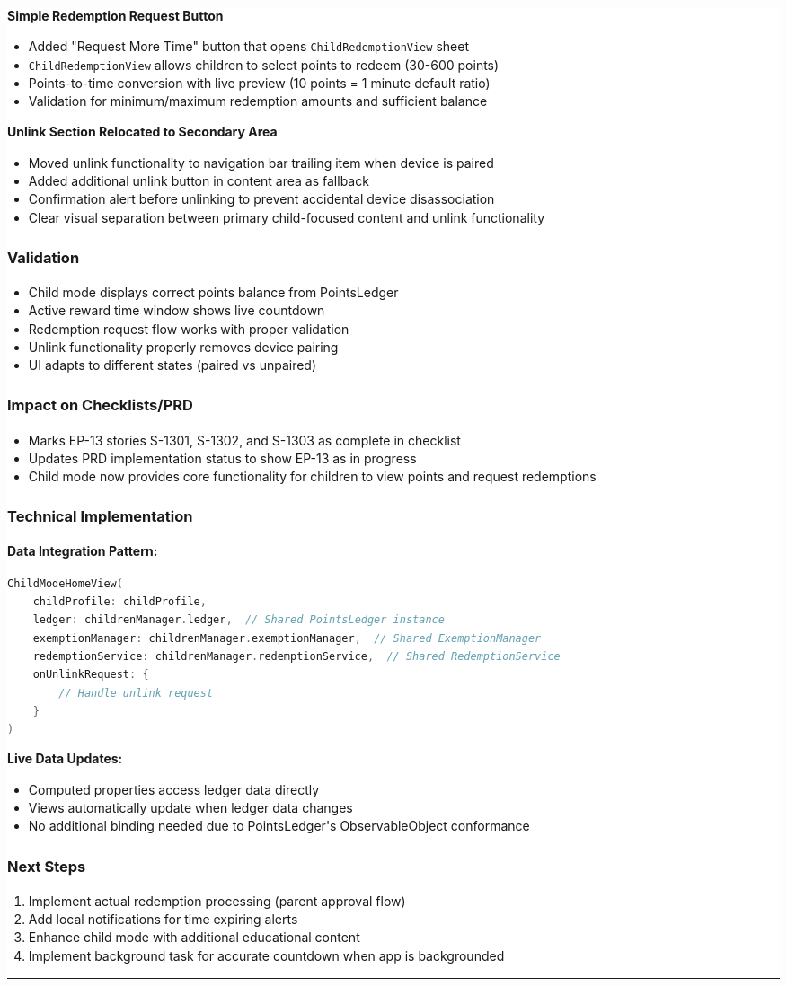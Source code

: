 **Simple Redemption Request Button**
- Added "Request More Time" button that opens `ChildRedemptionView` sheet
- `ChildRedemptionView` allows children to select points to redeem (30-600 points)
- Points-to-time conversion with live preview (10 points = 1 minute default ratio)
- Validation for minimum/maximum redemption amounts and sufficient balance

**Unlink Section Relocated to Secondary Area**
- Moved unlink functionality to navigation bar trailing item when device is paired
- Added additional unlink button in content area as fallback
- Confirmation alert before unlinking to prevent accidental device disassociation
- Clear visual separation between primary child-focused content and unlink functionality

### Validation

- Child mode displays correct points balance from PointsLedger
- Active reward time window shows live countdown
- Redemption request flow works with proper validation
- Unlink functionality properly removes device pairing
- UI adapts to different states (paired vs unpaired)

### Impact on Checklists/PRD

- Marks EP-13 stories S-1301, S-1302, and S-1303 as complete in checklist
- Updates PRD implementation status to show EP-13 as in progress
- Child mode now provides core functionality for children to view points and request redemptions

### Technical Implementation

**Data Integration Pattern:**
```swift
ChildModeHomeView(
    childProfile: childProfile,
    ledger: childrenManager.ledger,  // Shared PointsLedger instance
    exemptionManager: childrenManager.exemptionManager,  // Shared ExemptionManager
    redemptionService: childrenManager.redemptionService,  // Shared RedemptionService
    onUnlinkRequest: {
        // Handle unlink request
    }
)
```

**Live Data Updates:**
- Computed properties access ledger data directly
- Views automatically update when ledger data changes
- No additional binding needed due to PointsLedger's ObservableObject conformance

### Next Steps

1. Implement actual redemption processing (parent approval flow)
2. Add local notifications for time expiring alerts
3. Enhance child mode with additional educational content
4. Implement background task for accurate countdown when app is backgrounded

---

